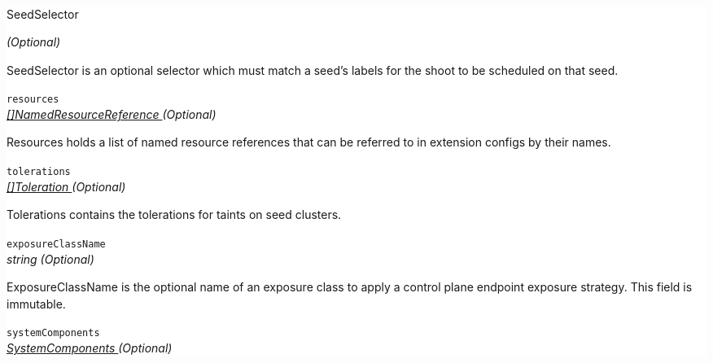 SeedSelector
</a>
</em>
</td>
<td>
<em>(Optional)</em>
<p>SeedSelector is an optional selector which must match a seed&rsquo;s labels for the shoot to be scheduled on that seed.</p>
</td>
</tr>
<tr>
<td>
<code>resources</code></br>
<em>
<a href="#core.gardener.cloud/v1beta1.NamedResourceReference">
[]NamedResourceReference
</a>
</em>
</td>
<td>
<em>(Optional)</em>
<p>Resources holds a list of named resource references that can be referred to in extension configs by their names.</p>
</td>
</tr>
<tr>
<td>
<code>tolerations</code></br>
<em>
<a href="#core.gardener.cloud/v1beta1.Toleration">
[]Toleration
</a>
</em>
</td>
<td>
<em>(Optional)</em>
<p>Tolerations contains the tolerations for taints on seed clusters.</p>
</td>
</tr>
<tr>
<td>
<code>exposureClassName</code></br>
<em>
string
</em>
</td>
<td>
<em>(Optional)</em>
<p>ExposureClassName is the optional name of an exposure class to apply a control plane endpoint exposure strategy.
This field is immutable.</p>
</td>
</tr>
<tr>
<td>
<code>systemComponents</code></br>
<em>
<a href="#core.gardener.cloud/v1beta1.SystemComponents">
SystemComponents
</a>
</em>
</td>
<td>
<em>(Optional)</em>